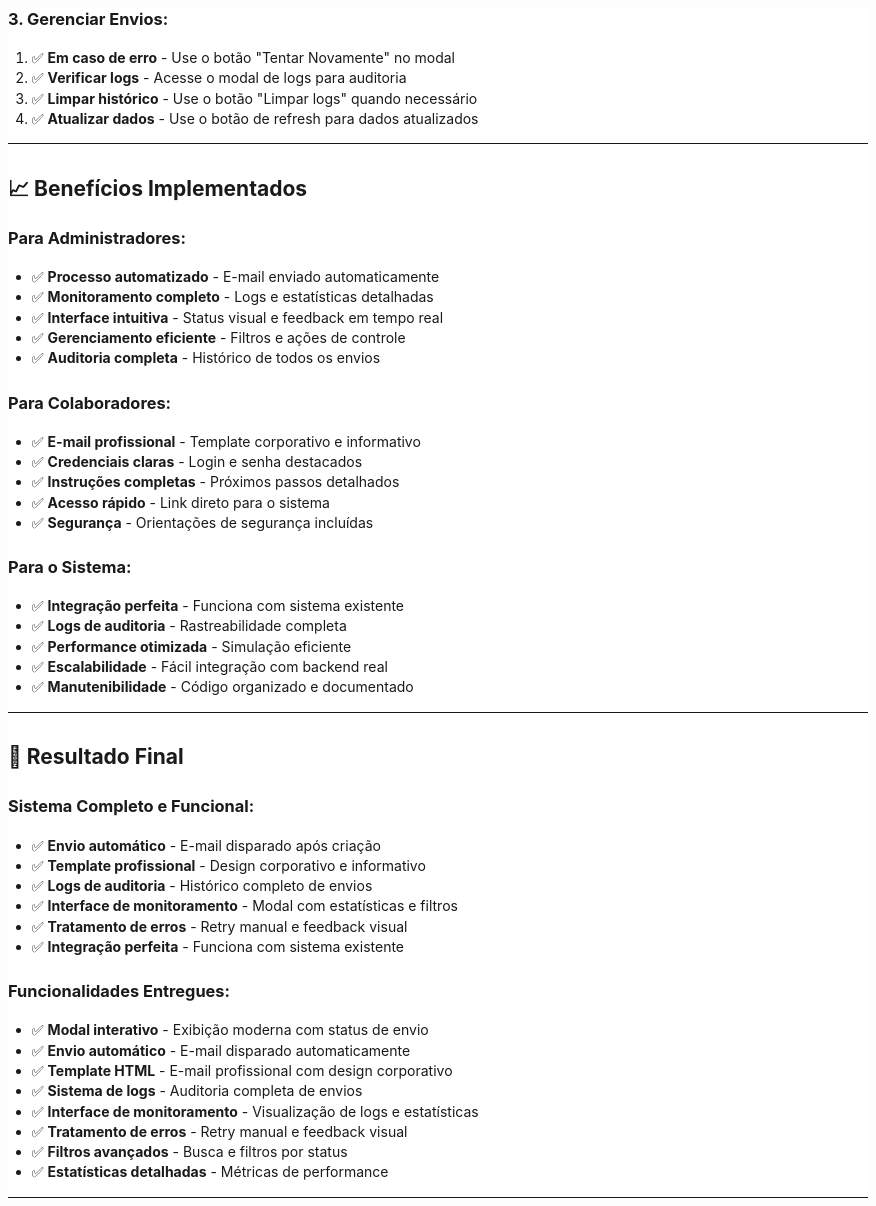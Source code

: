 ### **3. Gerenciar Envios:**
1. ✅ **Em caso de erro** - Use o botão "Tentar Novamente" no modal
2. ✅ **Verificar logs** - Acesse o modal de logs para auditoria
3. ✅ **Limpar histórico** - Use o botão "Limpar logs" quando necessário
4. ✅ **Atualizar dados** - Use o botão de refresh para dados atualizados

---

## 📈 Benefícios Implementados

### **Para Administradores:**
- ✅ **Processo automatizado** - E-mail enviado automaticamente
- ✅ **Monitoramento completo** - Logs e estatísticas detalhadas
- ✅ **Interface intuitiva** - Status visual e feedback em tempo real
- ✅ **Gerenciamento eficiente** - Filtros e ações de controle
- ✅ **Auditoria completa** - Histórico de todos os envios

### **Para Colaboradores:**
- ✅ **E-mail profissional** - Template corporativo e informativo
- ✅ **Credenciais claras** - Login e senha destacados
- ✅ **Instruções completas** - Próximos passos detalhados
- ✅ **Acesso rápido** - Link direto para o sistema
- ✅ **Segurança** - Orientações de segurança incluídas

### **Para o Sistema:**
- ✅ **Integração perfeita** - Funciona com sistema existente
- ✅ **Logs de auditoria** - Rastreabilidade completa
- ✅ **Performance otimizada** - Simulação eficiente
- ✅ **Escalabilidade** - Fácil integração com backend real
- ✅ **Manutenibilidade** - Código organizado e documentado

---

## 🎯 Resultado Final

### **Sistema Completo e Funcional:**
- ✅ **Envio automático** - E-mail disparado após criação
- ✅ **Template profissional** - Design corporativo e informativo
- ✅ **Logs de auditoria** - Histórico completo de envios
- ✅ **Interface de monitoramento** - Modal com estatísticas e filtros
- ✅ **Tratamento de erros** - Retry manual e feedback visual
- ✅ **Integração perfeita** - Funciona com sistema existente

### **Funcionalidades Entregues:**
- ✅ **Modal interativo** - Exibição moderna com status de envio
- ✅ **Envio automático** - E-mail disparado automaticamente
- ✅ **Template HTML** - E-mail profissional com design corporativo
- ✅ **Sistema de logs** - Auditoria completa de envios
- ✅ **Interface de monitoramento** - Visualização de logs e estatísticas
- ✅ **Tratamento de erros** - Retry manual e feedback visual
- ✅ **Filtros avançados** - Busca e filtros por status
- ✅ **Estatísticas detalhadas** - Métricas de performance

---